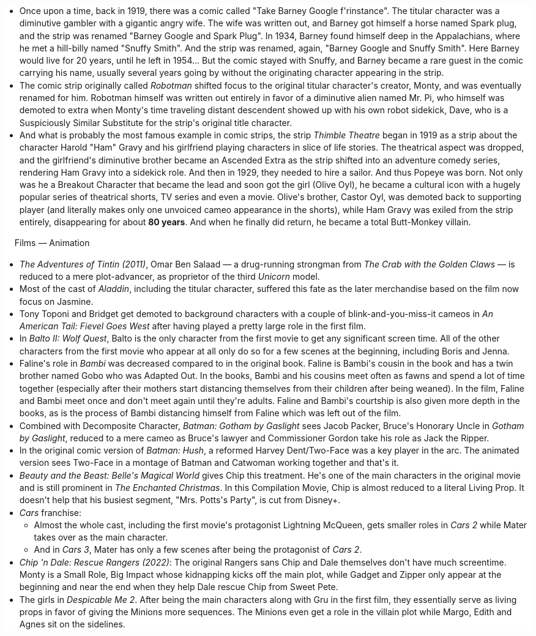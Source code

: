 -   Once upon a time, back in 1919, there was a comic called "Take Barney Google f'rinstance". The titular character was a diminutive gambler with a gigantic angry wife. The wife was written out, and Barney got himself a horse named Spark plug, and the strip was renamed "Barney Google and Spark Plug". In 1934, Barney found himself deep in the Appalachians, where he met a hill-billy named "Snuffy Smith". And the strip was renamed, again, "Barney Google and Snuffy Smith". Here Barney would live for 20 years, until he left in 1954... But the comic stayed with Snuffy, and Barney became a rare guest in the comic carrying his name, usually several years going by without the originating character appearing in the strip.
-   The comic strip originally called _Robotman_ shifted focus to the original titular character's creator, Monty, and was eventually renamed for him. Robotman himself was written out entirely in favor of a diminutive alien named Mr. Pi, who himself was demoted to extra when Monty's time traveling distant descendent showed up with his own robot sidekick, Dave, who is a Suspiciously Similar Substitute for the strip's original title character.
-   And what is probably the most famous example in comic strips, the strip _Thimble Theatre_ began in 1919 as a strip about the character Harold "Ham" Gravy and his girlfriend playing characters in slice of life stories. The theatrical aspect was dropped, and the girlfriend's diminutive brother became an Ascended Extra as the strip shifted into an adventure comedy series, rendering Ham Gravy into a sidekick role. And then in 1929, they needed to hire a sailor. And thus Popeye was born. Not only was he a Breakout Character that became the lead and soon got the girl (Olive Oyl), he became a cultural icon with a hugely popular series of theatrical shorts, TV series and even a movie. Olive's brother, Castor Oyl, was demoted back to supporting player (and literally makes only one unvoiced cameo appearance in the shorts), while Ham Gravy was exiled from the strip entirely, disappearing for about **80 years**. And when he finally did return, he became a total Butt-Monkey villain.

    Films — Animation 

-   _The Adventures of Tintin (2011)_, Omar Ben Salaad — a drug-running strongman from _The Crab with the Golden Claws_ — is reduced to a mere plot-advancer, as proprietor of the third _Unicorn_ model.
-   Most of the cast of _Aladdin_, including the titular character, suffered this fate as the later merchandise based on the film now focus on Jasmine.
-   Tony Toponi and Bridget get demoted to background characters with a couple of blink-and-you-miss-it cameos in _An American Tail: Fievel Goes West_ after having played a pretty large role in the first film.
-   In _Balto II: Wolf Quest_, Balto is the only character from the first movie to get any significant screen time. All of the other characters from the first movie who appear at all only do so for a few scenes at the beginning, including Boris and Jenna.
-   Faline's role in _Bambi_ was decreased compared to in the original book. Faline is Bambi's cousin in the book and has a twin brother named Gobo who was Adapted Out. In the books, Bambi and his cousins meet often as fawns and spend a lot of time together (especially after their mothers start distancing themselves from their children after being weaned). In the film, Faline and Bambi meet once and don't meet again until they're adults. Faline and Bambi's courtship is also given more depth in the books, as is the process of Bambi distancing himself from Faline which was left out of the film.
-   Combined with Decomposite Character, _Batman: Gotham by Gaslight_ sees Jacob Packer, Bruce's Honorary Uncle in _Gotham by Gaslight_, reduced to a mere cameo as Bruce's lawyer and Commissioner Gordon take his role as Jack the Ripper.
-   In the original comic version of _Batman: Hush_, a reformed Harvey Dent/Two-Face was a key player in the arc. The animated version sees Two-Face in a montage of Batman and Catwoman working together and that's it.
-   _Beauty and the Beast: Belle's Magical World_ gives Chip this treatment. He's one of the main characters in the original movie and is still prominent in _The Enchanted Christmas_. In this Compilation Movie, Chip is almost reduced to a literal Living Prop. It doesn't help that his busiest segment, "Mrs. Potts's Party", is cut from Disney+.
-   _Cars_ franchise:
    -   Almost the whole cast, including the first movie's protagonist Lightning McQueen, gets smaller roles in _Cars 2_ while Mater takes over as the main character.
    -   And in _Cars 3_, Mater has only a few scenes after being the protagonist of _Cars 2_.
-   _Chip 'n Dale: Rescue Rangers (2022)_: The original Rangers sans Chip and Dale themselves don't have much screentime. Monty is a Small Role, Big Impact whose kidnapping kicks off the main plot, while Gadget and Zipper only appear at the beginning and near the end when they help Dale rescue Chip from Sweet Pete.
-   The girls in _Despicable Me 2_. After being the main characters along with Gru in the first film, they essentially serve as living props in favor of giving the Minions more sequences. The Minions even get a role in the villain plot while Margo, Edith and Agnes sit on the sidelines.

